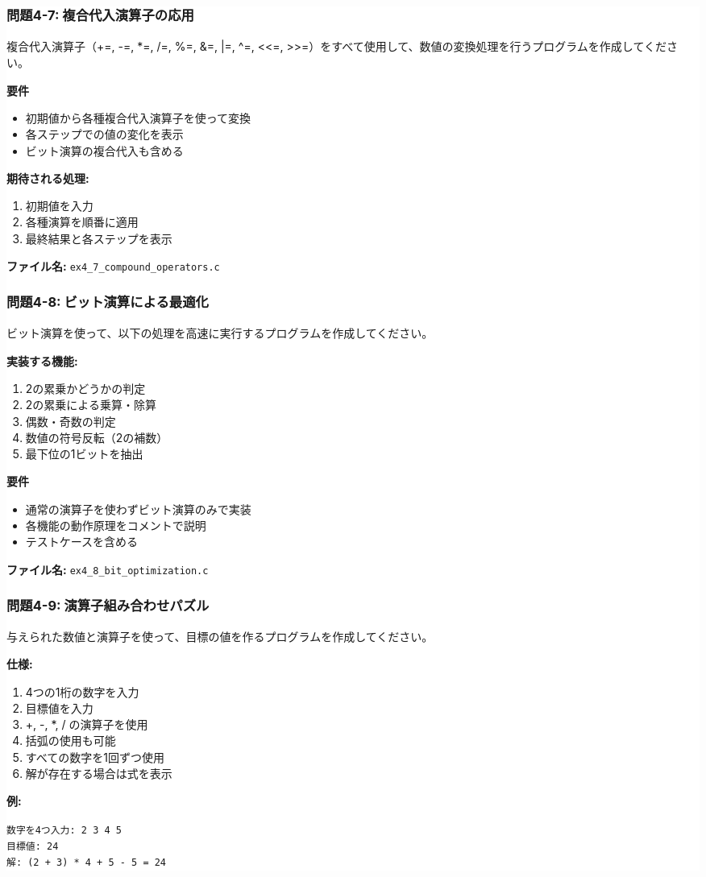 ### 問題4-7: 複合代入演算子の応用

複合代入演算子（+=, -=, *=, /=, %=, &=, |=, ^=, <<=, >>=）をすべて使用して、数値の変換処理を行うプログラムを作成してください。

**要件**

- 初期値から各種複合代入演算子を使って変換
- 各ステップでの値の変化を表示
- ビット演算の複合代入も含める

**期待される処理:**

1. 初期値を入力
2. 各種演算を順番に適用
3. 最終結果と各ステップを表示

**ファイル名:** `ex4_7_compound_operators.c`

### 問題4-8: ビット演算による最適化

ビット演算を使って、以下の処理を高速に実行するプログラムを作成してください。

**実装する機能:**

1. 2の累乗かどうかの判定
2. 2の累乗による乗算・除算
3. 偶数・奇数の判定
4. 数値の符号反転（2の補数）
5. 最下位の1ビットを抽出

**要件**

- 通常の演算子を使わずビット演算のみで実装
- 各機能の動作原理をコメントで説明
- テストケースを含める

**ファイル名:** `ex4_8_bit_optimization.c`

### 問題4-9: 演算子組み合わせパズル

与えられた数値と演算子を使って、目標の値を作るプログラムを作成してください。

**仕様:**

1. 4つの1桁の数字を入力
2. 目標値を入力
3. +, -, *, / の演算子を使用
4. 括弧の使用も可能
5. すべての数字を1回ずつ使用
6. 解が存在する場合は式を表示

**例:**
```
数字を4つ入力: 2 3 4 5
目標値: 24
解: (2 + 3) * 4 + 5 - 5 = 24
```
